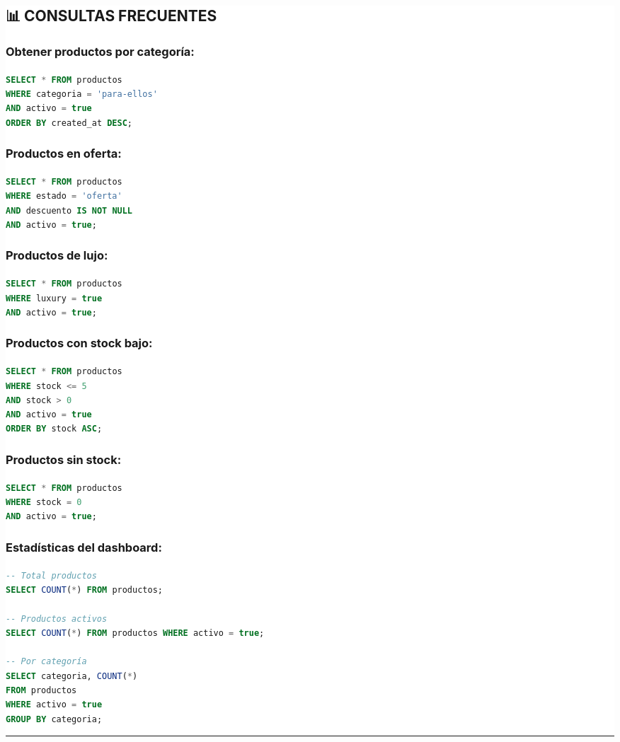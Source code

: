 ## 📊 CONSULTAS FRECUENTES

### **Obtener productos por categoría:**
```sql
SELECT * FROM productos 
WHERE categoria = 'para-ellos' 
AND activo = true 
ORDER BY created_at DESC;
```

### **Productos en oferta:**
```sql  
SELECT * FROM productos
WHERE estado = 'oferta'
AND descuento IS NOT NULL
AND activo = true;
```

### **Productos de lujo:**
```sql
SELECT * FROM productos 
WHERE luxury = true 
AND activo = true;
```

### **Productos con stock bajo:**
```sql
SELECT * FROM productos 
WHERE stock <= 5 
AND stock > 0 
AND activo = true 
ORDER BY stock ASC;
```

### **Productos sin stock:**
```sql
SELECT * FROM productos 
WHERE stock = 0 
AND activo = true;
```

### **Estadísticas del dashboard:**
```sql
-- Total productos
SELECT COUNT(*) FROM productos;

-- Productos activos  
SELECT COUNT(*) FROM productos WHERE activo = true;

-- Por categoría
SELECT categoria, COUNT(*) 
FROM productos 
WHERE activo = true 
GROUP BY categoria;
```

---